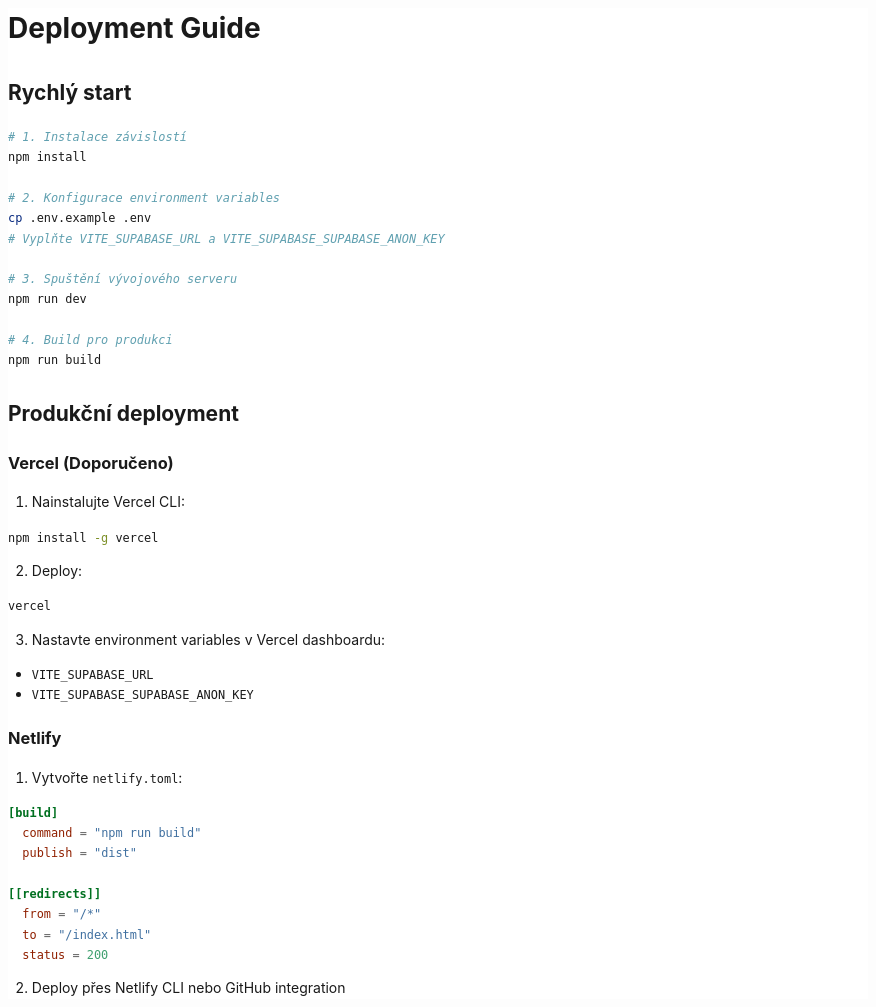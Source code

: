 # Deployment Guide

## Rychlý start

```bash
# 1. Instalace závislostí
npm install

# 2. Konfigurace environment variables
cp .env.example .env
# Vyplňte VITE_SUPABASE_URL a VITE_SUPABASE_SUPABASE_ANON_KEY

# 3. Spuštění vývojového serveru
npm run dev

# 4. Build pro produkci
npm run build
```

## Produkční deployment

### Vercel (Doporučeno)

1. Nainstalujte Vercel CLI:
```bash
npm install -g vercel
```

2. Deploy:
```bash
vercel
```

3. Nastavte environment variables v Vercel dashboardu:
- `VITE_SUPABASE_URL`
- `VITE_SUPABASE_SUPABASE_ANON_KEY`

### Netlify

1. Vytvořte `netlify.toml`:
```toml
[build]
  command = "npm run build"
  publish = "dist"

[[redirects]]
  from = "/*"
  to = "/index.html"
  status = 200
```

2. Deploy přes Netlify CLI nebo GitHub integration
